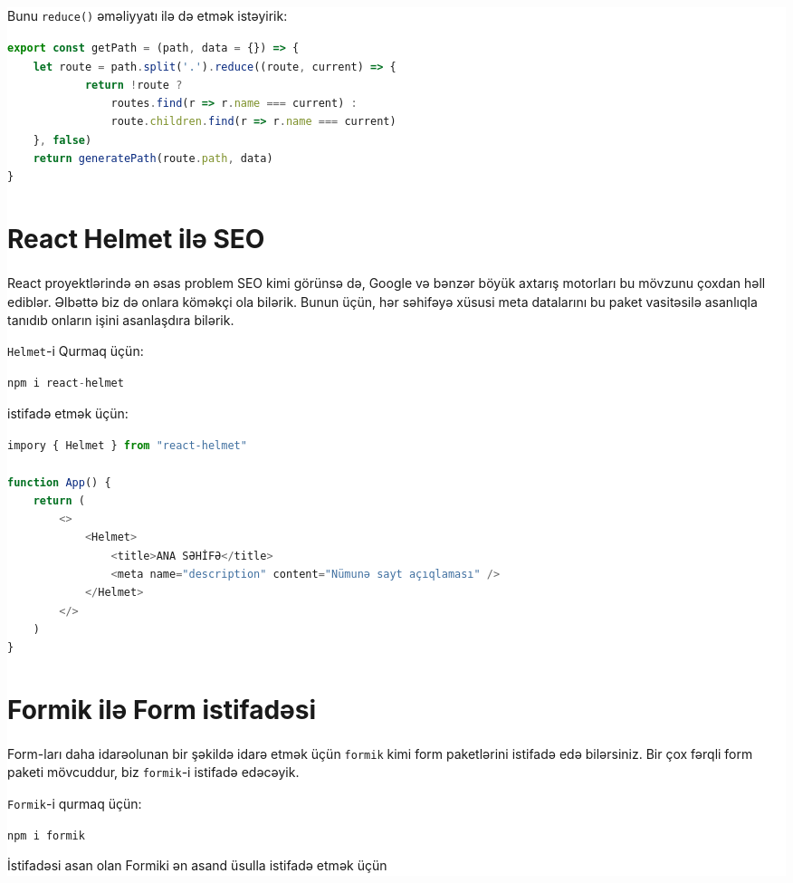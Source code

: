 Bunu `reduce()` əməliyyatı ilə də etmək istəyirik:

```javascript
export const getPath = (path, data = {}) => {
	let route = path.split('.').reduce((route, current) => {
			return !route ?
				routes.find(r => r.name === current) :
				route.children.find(r => r.name === current)
	}, false)
	return generatePath(route.path, data)
}
```


# React Helmet ilə SEO

React proyektlərində ən əsas problem SEO kimi görünsə də, Google və bənzər böyük axtarış motorları bu mövzunu çoxdan həll ediblər. Əlbəttə biz də onlara köməkçi ola bilərik. Bunun üçün, hər səhifəyə xüsusi meta datalarını bu paket vasitəsilə asanlıqla tanıdıb onların işini asanlaşdıra bilərik.

`Helmet`-i Qurmaq üçün:

```javascript
npm i react-helmet
```

istifadə etmək üçün:

```javascript
impory { Helmet } from "react-helmet"

function App() {
	return (
		<>
			<Helmet>
				<title>ANA SƏHİFƏ</title>
				<meta name="description" content="Nümunə sayt açıqlaması" />
			</Helmet>
		</>
	)
}
```

# Formik ilə Form istifadəsi

Form-ları daha idarəolunan bir şəkildə idarə etmək üçün `formik` kimi form paketlərini istifadə edə bilərsiniz. Bir çox fərqli form paketi mövcuddur, biz `formik`-i istifadə edəcəyik.

`Formik`-i qurmaq üçün:

```javascript
npm i formik
```

İstifadəsi asan olan Formiki ən asand üsulla istifadə etmək üçün
